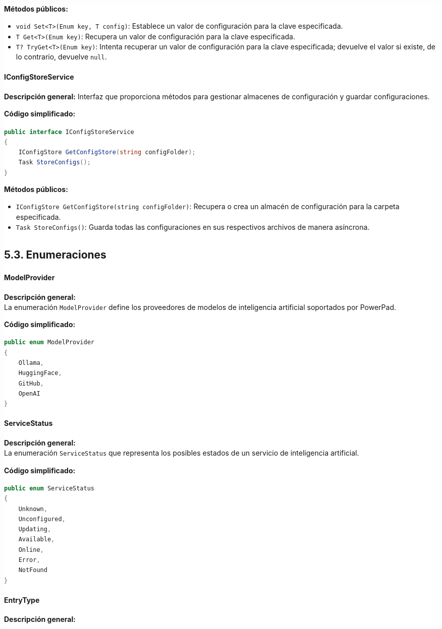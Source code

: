 **Métodos públicos:**

- `void Set<T>(Enum key, T config)`: Establece un valor de configuración para la clave especificada.
- `T Get<T>(Enum key)`: Recupera un valor de configuración para la clave especificada.
- `T? TryGet<T>(Enum key)`: Intenta recuperar un valor de configuración para la clave especificada; devuelve el valor si existe, de lo contrario, devuelve `null`.

#### IConfigStoreService
**Descripción general:**
Interfaz que proporciona métodos para gestionar almacenes de configuración y guardar configuraciones.

**Código simplificado:**
```csharp
public interface IConfigStoreService
{
    IConfigStore GetConfigStore(string configFolder);
    Task StoreConfigs();
}
```

**Métodos públicos:**

- `IConfigStore GetConfigStore(string configFolder)`: Recupera o crea un almacén de configuración para la carpeta especificada.
- `Task StoreConfigs()`: Guarda todas las configuraciones en sus respectivos archivos de manera asíncrona.

## 5.3. Enumeraciones

#### ModelProvider
**Descripción general:**  
La enumeración `ModelProvider` define los proveedores de modelos de inteligencia artificial soportados por PowerPad.  

**Código simplificado:**
```csharp
public enum ModelProvider
{
    Ollama,
    HuggingFace,
    GitHub,
    OpenAI
}
```

#### ServiceStatus
**Descripción general:**  
La enumeración `ServiceStatus` que representa los posibles estados de un servicio de inteligencia artificial.  

**Código simplificado:**
```csharp
public enum ServiceStatus
{
    Unknown,
    Unconfigured,
    Updating,
    Available,
    Online,
    Error,
    NotFound
}
```
#### EntryType
**Descripción general:**  